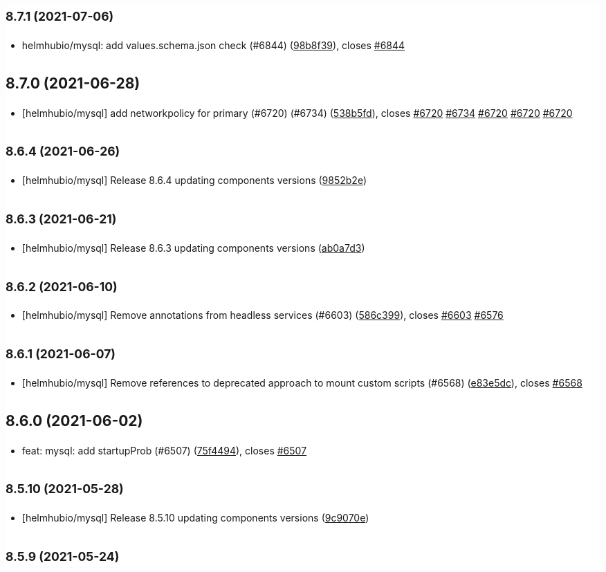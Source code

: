 ## <small>8.7.1 (2021-07-06)</small>

* helmhubio/mysql: add values.schema.json check (#6844) ([98b8f39](https://github.com/helmhub-io/charts/commit/98b8f398b9675d88932bd6030ee117af78ef2585)), closes [#6844](https://github.com/helmhub-io/charts/issues/6844)

## 8.7.0 (2021-06-28)

* [helmhubio/mysql] add networkpolicy for primary (#6720) (#6734) ([538b5fd](https://github.com/helmhub-io/charts/commit/538b5fd251eaadb7f850b9efb7b1e1992613e635)), closes [#6720](https://github.com/helmhub-io/charts/issues/6720) [#6734](https://github.com/helmhub-io/charts/issues/6734) [#6720](https://github.com/helmhub-io/charts/issues/6720) [#6720](https://github.com/helmhub-io/charts/issues/6720) [#6720](https://github.com/helmhub-io/charts/issues/6720)

## <small>8.6.4 (2021-06-26)</small>

* [helmhubio/mysql] Release 8.6.4 updating components versions ([9852b2e](https://github.com/helmhub-io/charts/commit/9852b2ef0adf24b15ddce9bc8d7c8960547281cc))

## <small>8.6.3 (2021-06-21)</small>

* [helmhubio/mysql] Release 8.6.3 updating components versions ([ab0a7d3](https://github.com/helmhub-io/charts/commit/ab0a7d30c0d0270fbe74f7deb52925b6762af3b6))

## <small>8.6.2 (2021-06-10)</small>

* [helmhubio/mysql] Remove annotations from headless services (#6603) ([586c399](https://github.com/helmhub-io/charts/commit/586c399ede22b977ebc2fc664b90e6f9f7f0c7ee)), closes [#6603](https://github.com/helmhub-io/charts/issues/6603) [#6576](https://github.com/helmhub-io/charts/issues/6576)

## <small>8.6.1 (2021-06-07)</small>

* [helmhubio/mysql] Remove references to deprecated approach to mount custom scripts (#6568) ([e83e5dc](https://github.com/helmhub-io/charts/commit/e83e5dc8d3ad4fa0fdd5001cc3424e4852cf5bd2)), closes [#6568](https://github.com/helmhub-io/charts/issues/6568)

## 8.6.0 (2021-06-02)

* feat: mysql: add startupProb (#6507) ([75f4494](https://github.com/helmhub-io/charts/commit/75f4494c85cf7e32bfefe9c0d4d83c1ccfbee8ea)), closes [#6507](https://github.com/helmhub-io/charts/issues/6507)

## <small>8.5.10 (2021-05-28)</small>

* [helmhubio/mysql] Release 8.5.10 updating components versions ([9c9070e](https://github.com/helmhub-io/charts/commit/9c9070e3fb43c8c6cfbc11d9f78ff7c17d61f6b6))

## <small>8.5.9 (2021-05-24)</small>
